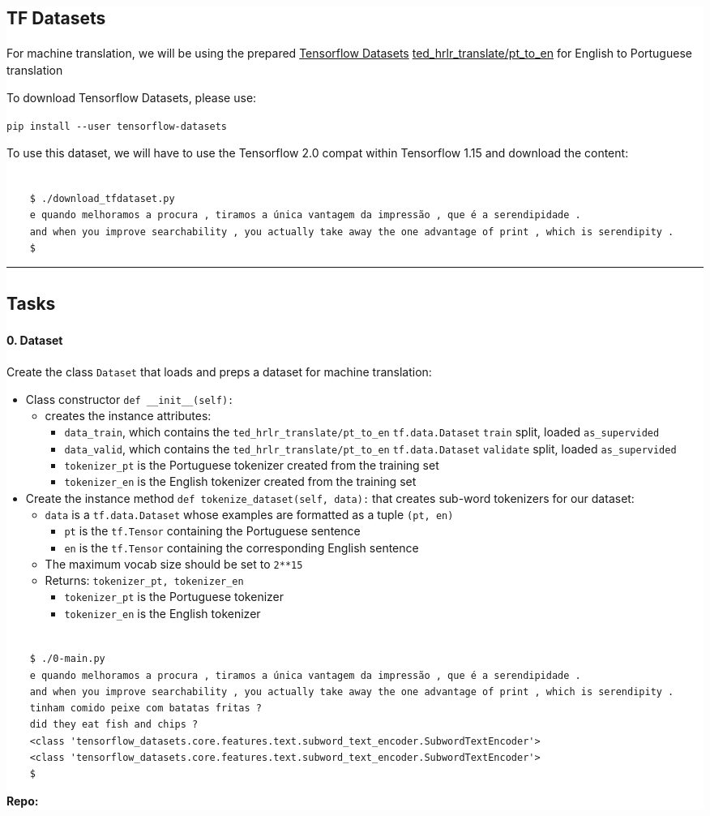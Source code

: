 ## TF Datasets

For machine translation, we will be using the prepared [Tensorflow Datasets](/rltoken/JpNiruFnMoCN2ElftkLWUw "Tensorflow Datasets") [ted_hrlr_translate/pt_to_en](/rltoken/w3kBudIiwPqWRxfTEld95g "ted_hrlr_translate/pt_to_en") for English to Portuguese translation

To download Tensorflow Datasets, please use:

    pip install --user tensorflow-datasets

To use this dataset, we will have to use the Tensorflow 2.0 compat within Tensorflow 1.15 and download the content:

```
 
    $ ./download_tfdataset.py
    e quando melhoramos a procura , tiramos a única vantagem da impressão , que é a serendipidade .
    and when you improve searchability , you actually take away the one advantage of print , which is serendipity .
    $
```


* * *

## Tasks




#### 0\. Dataset 

Create the class `Dataset` that loads and preps a dataset for machine translation:

*   Class constructor `def __init__(self):`
    *   creates the instance attributes:
        *   `data_train`, which contains the `ted_hrlr_translate/pt_to_en` `tf.data.Dataset` `train` split, loaded `as_supervided`
        *   `data_valid`, which contains the `ted_hrlr_translate/pt_to_en` `tf.data.Dataset` `validate` split, loaded `as_supervided`
        *   `tokenizer_pt` is the Portuguese tokenizer created from the training set
        *   `tokenizer_en` is the English tokenizer created from the training set
*   Create the instance method `def tokenize_dataset(self, data):` that creates sub-word tokenizers for our dataset:
    *   `data` is a `tf.data.Dataset` whose examples are formatted as a tuple `(pt, en)`
        *   `pt` is the `tf.Tensor` containing the Portuguese sentence
        *   `en` is the `tf.Tensor` containing the corresponding English sentence
    *   The maximum vocab size should be set to `2**15`
    *   Returns: `tokenizer_pt, tokenizer_en`
        *   `tokenizer_pt` is the Portuguese tokenizer
        *   `tokenizer_en` is the English tokenizer

```
    
    $ ./0-main.py
    e quando melhoramos a procura , tiramos a única vantagem da impressão , que é a serendipidade .
    and when you improve searchability , you actually take away the one advantage of print , which is serendipity .
    tinham comido peixe com batatas fritas ?
    did they eat fish and chips ?
    <class 'tensorflow_datasets.core.features.text.subword_text_encoder.SubwordTextEncoder'>
    <class 'tensorflow_datasets.core.features.text.subword_text_encoder.SubwordTextEncoder'>
    $

```
**Repo:**
